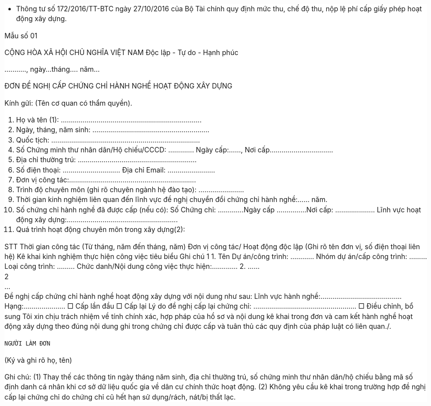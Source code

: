 - Thông tư số 172/2016/TT-BTC ngày 27/10/2016 của Bộ Tài chính quy định mức thu, chế độ thu, nộp lệ phí cấp giấy phép hoạt động xây dựng.
 

Mẫu số 01

CỘNG HÒA XÃ HỘI CHỦ NGHĨA VIỆT NAM
Độc lập - Tự do - Hạnh phúc

..........., ngày…tháng…. năm…

ĐƠN ĐỀ NGHỊ CẤP CHỨNG CHỈ HÀNH NGHỀ HOẠT ĐỘNG XÂY DỰNG

Kính gửi: (Tên cơ quan có thẩm quyền).

1. Họ và tên (1): ……………………………………………………………..
2. Ngày, tháng, năm sinh: …………………………………………………..
3. Quốc tịch: …………………………………………………………………
4. Số Chứng minh thư nhân dân/Hộ chiếu/CCCD: …………. Ngày cấp:……, Nơi cấp…………………………..
5. Địa chỉ thường trú: ……………………………………………………
6. Số điện thoại: ……………………….. Địa chỉ Email: ……………………
7. Đơn vị công tác:……………………………………………………….
8. Trình độ chuyên môn (ghi rõ chuyên ngành hệ đào tạo): …………………..
9. Thời gian kinh nghiệm liên quan đến lĩnh vực đề nghị chuyển đổi chứng chỉ hành nghề:…… năm.
10. Số chứng chỉ hành nghề đã được cấp (nếu có):
Số Chứng chỉ: ………….Ngày cấp ……………Nơi cấp: ………………..
Lĩnh vực hoạt động xây dựng:………………………………………………..
11. Quá trình hoạt động chuyên môn trong xây dựng(2):

STT	Thời gian công tác (Từ tháng, năm đến tháng, năm)	Đơn vị công tác/ Hoạt động độc lập (Ghi rõ tên đơn vị, số điện thoại liên hệ)	Kê khai kinh nghiệm thực hiện công việc tiêu biểu	Ghi chú
1	 	 	1. Tên Dự án/công trình: …………
Nhóm dự án/cấp công trình: ………
Loại công trình: ………
Chức danh/Nội dung công việc thực hiện:…..........
2. ......	 
2	 	 	 	 
...	 	 	 	 
Đề nghị cấp chứng chỉ hành nghề hoạt động xây dựng với nội dung như sau:
Lĩnh vực hành nghề:………………………………….. Hạng:…………………
□ Cấp lần đầu
□ Cấp lại
Lý do đề nghị cấp lại chứng chỉ: …………………………………………….
□ Điều chỉnh, bổ sung
Tôi xin chịu trách nhiệm về tính chính xác, hợp pháp của hồ sơ và nội dung kê khai trong đơn và cam kết hành nghề hoạt động xây dựng theo đúng nội dung ghi trong chứng chỉ được cấp và tuân thủ các quy định của pháp luật có liên quan./.
 
 	NGƯỜI LÀM ĐƠN
(Ký và ghi rõ họ, tên)

Ghi chú:
(1) Thay thế các thông tin ngày tháng năm sinh, địa chỉ thường trú, số chứng minh thư nhân dân/hộ chiếu bằng mã số định danh cá nhân khi cơ sở dữ liệu quốc gia về dân cư chính thức hoạt động.
(2) Không yêu cầu kê khai trong trường hợp đề nghị cấp lại chứng chỉ do chứng chỉ cũ hết hạn sử dụng/rách, nát/bị thất lạc.
 